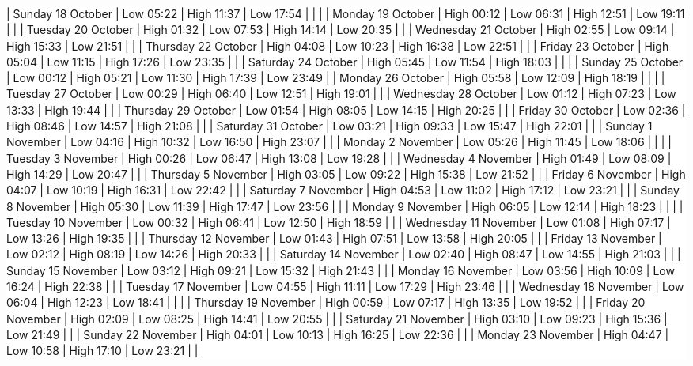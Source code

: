 | Sunday 18 October | Low 05:22 | High 11:37 | Low 17:54 |  |  | 
| Monday 19 October | High 00:12 | Low 06:31 | High 12:51 | Low 19:11 |  | 
| Tuesday 20 October | High 01:32 | Low 07:53 | High 14:14 | Low 20:35 |  | 
| Wednesday 21 October | High 02:55 | Low 09:14 | High 15:33 | Low 21:51 |  | 
| Thursday 22 October | High 04:08 | Low 10:23 | High 16:38 | Low 22:51 |  | 
| Friday 23 October | High 05:04 | Low 11:15 | High 17:26 | Low 23:35 |  | 
| Saturday 24 October | High 05:45 | Low 11:54 | High 18:03 |  |  | 
| Sunday 25 October | Low 00:12 | High 05:21 | Low 11:30 | High 17:39 | Low 23:49 | 
| Monday 26 October | High 05:58 | Low 12:09 | High 18:19 |  |  | 
| Tuesday 27 October | Low 00:29 | High 06:40 | Low 12:51 | High 19:01 |  | 
| Wednesday 28 October | Low 01:12 | High 07:23 | Low 13:33 | High 19:44 |  | 
| Thursday 29 October | Low 01:54 | High 08:05 | Low 14:15 | High 20:25 |  | 
| Friday 30 October | Low 02:36 | High 08:46 | Low 14:57 | High 21:08 |  | 
| Saturday 31 October | Low 03:21 | High 09:33 | Low 15:47 | High 22:01 |  | 
| Sunday 1 November | Low 04:16 | High 10:32 | Low 16:50 | High 23:07 |  | 
| Monday 2 November | Low 05:26 | High 11:45 | Low 18:06 |  |  | 
| Tuesday 3 November | High 00:26 | Low 06:47 | High 13:08 | Low 19:28 |  | 
| Wednesday 4 November | High 01:49 | Low 08:09 | High 14:29 | Low 20:47 |  | 
| Thursday 5 November | High 03:05 | Low 09:22 | High 15:38 | Low 21:52 |  | 
| Friday 6 November | High 04:07 | Low 10:19 | High 16:31 | Low 22:42 |  | 
| Saturday 7 November | High 04:53 | Low 11:02 | High 17:12 | Low 23:21 |  | 
| Sunday 8 November | High 05:30 | Low 11:39 | High 17:47 | Low 23:56 |  | 
| Monday 9 November | High 06:05 | Low 12:14 | High 18:23 |  |  | 
| Tuesday 10 November | Low 00:32 | High 06:41 | Low 12:50 | High 18:59 |  | 
| Wednesday 11 November | Low 01:08 | High 07:17 | Low 13:26 | High 19:35 |  | 
| Thursday 12 November | Low 01:43 | High 07:51 | Low 13:58 | High 20:05 |  | 
| Friday 13 November | Low 02:12 | High 08:19 | Low 14:26 | High 20:33 |  | 
| Saturday 14 November | Low 02:40 | High 08:47 | Low 14:55 | High 21:03 |  | 
| Sunday 15 November | Low 03:12 | High 09:21 | Low 15:32 | High 21:43 |  | 
| Monday 16 November | Low 03:56 | High 10:09 | Low 16:24 | High 22:38 |  | 
| Tuesday 17 November | Low 04:55 | High 11:11 | Low 17:29 | High 23:46 |  | 
| Wednesday 18 November | Low 06:04 | High 12:23 | Low 18:41 |  |  | 
| Thursday 19 November | High 00:59 | Low 07:17 | High 13:35 | Low 19:52 |  | 
| Friday 20 November | High 02:09 | Low 08:25 | High 14:41 | Low 20:55 |  | 
| Saturday 21 November | High 03:10 | Low 09:23 | High 15:36 | Low 21:49 |  | 
| Sunday 22 November | High 04:01 | Low 10:13 | High 16:25 | Low 22:36 |  | 
| Monday 23 November | High 04:47 | Low 10:58 | High 17:10 | Low 23:21 |  | 